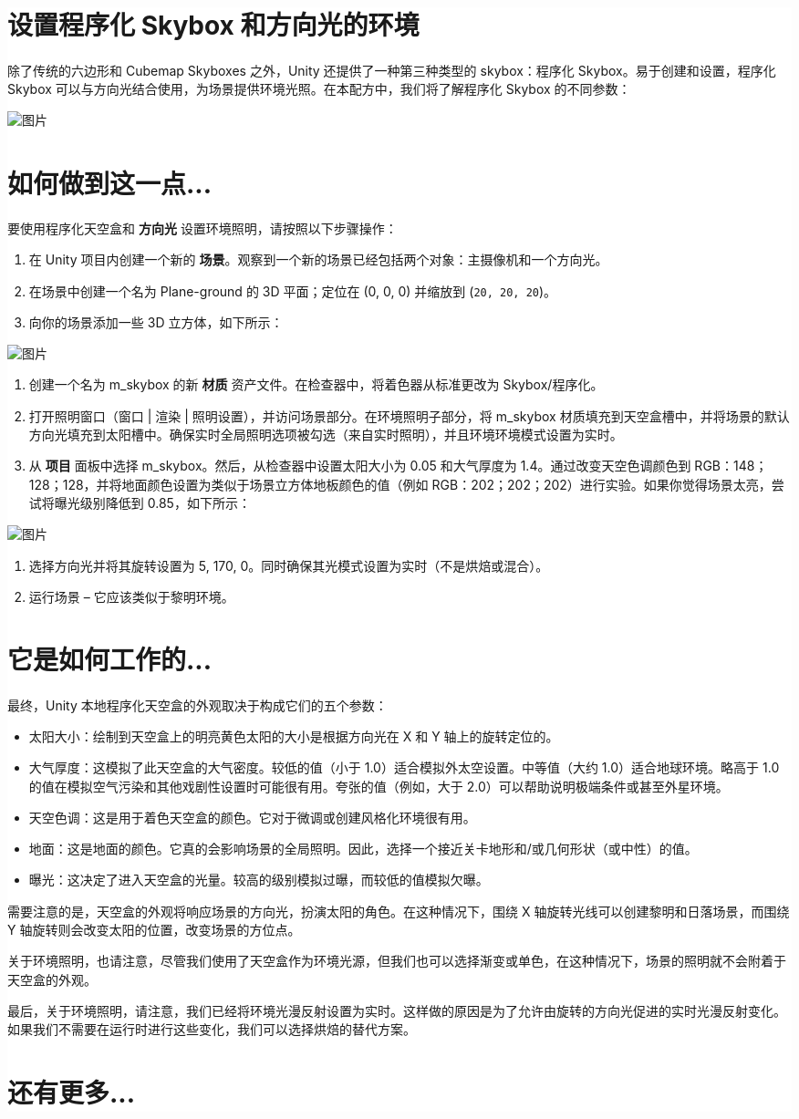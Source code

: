 # 设置程序化 Skybox 和方向光的环境

除了传统的六边形和 Cubemap Skyboxes 之外，Unity 还提供了一种第三种类型的 skybox：程序化 Skybox。易于创建和设置，程序化 Skybox 可以与方向光结合使用，为场景提供环境光照。在本配方中，我们将了解程序化 Skybox 的不同参数：

![图片](img/1ce3efd7-fb5a-4ba9-a8a6-839ab2563b02.png)

# 如何做到这一点...

要使用程序化天空盒和 **方向光** 设置环境照明，请按照以下步骤操作：

1.  在 Unity 项目内创建一个新的 **场景**。观察到一个新的场景已经包括两个对象：主摄像机和一个方向光。

1.  在场景中创建一个名为 Plane-ground 的 3D 平面；定位在 (0, 0, 0) 并缩放到 (`20, 20, 20`)。

1.  向你的场景添加一些 3D 立方体，如下所示：

![图片](img/db1ab526-ed1f-4ee3-8a1a-74d7626c56af.png)

1.  创建一个名为 m_skybox 的新 **材质** 资产文件。在检查器中，将着色器从标准更改为 Skybox/程序化。

1.  打开照明窗口（窗口 | 渲染 | 照明设置），并访问场景部分。在环境照明子部分，将 m_skybox 材质填充到天空盒槽中，并将场景的默认方向光填充到太阳槽中。确保实时全局照明选项被勾选（来自实时照明），并且环境环境模式设置为实时。

1.  从 **项目** 面板中选择 m_skybox。然后，从检查器中设置太阳大小为 0.05 和大气厚度为 1.4。通过改变天空色调颜色到 RGB：148；128；128，并将地面颜色设置为类似于场景立方体地板颜色的值（例如 RGB：202；202；202）进行实验。如果你觉得场景太亮，尝试将曝光级别降低到 0.85，如下所示：

![图片](img/bbebd520-8302-4a77-a6bb-b01c3a73b3d9.png)

1.  选择方向光并将其旋转设置为 5, 170, 0。同时确保其光模式设置为实时（不是烘焙或混合）。

1.  运行场景 – 它应该类似于黎明环境。

# 它是如何工作的...

最终，Unity 本地程序化天空盒的外观取决于构成它们的五个参数：

+   太阳大小：绘制到天空盒上的明亮黄色太阳的大小是根据方向光在 X 和 Y 轴上的旋转定位的。

+   大气厚度：这模拟了此天空盒的大气密度。较低的值（小于 1.0）适合模拟外太空设置。中等值（大约 1.0）适合地球环境。略高于 1.0 的值在模拟空气污染和其他戏剧性设置时可能很有用。夸张的值（例如，大于 2.0）可以帮助说明极端条件或甚至外星环境。

+   天空色调：这是用于着色天空盒的颜色。它对于微调或创建风格化环境很有用。

+   地面：这是地面的颜色。它真的会影响场景的全局照明。因此，选择一个接近关卡地形和/或几何形状（或中性）的值。

+   曝光：这决定了进入天空盒的光量。较高的级别模拟过曝，而较低的值模拟欠曝。

需要注意的是，天空盒的外观将响应场景的方向光，扮演太阳的角色。在这种情况下，围绕 X 轴旋转光线可以创建黎明和日落场景，而围绕 Y 轴旋转则会改变太阳的位置，改变场景的方位点。

关于环境照明，也请注意，尽管我们使用了天空盒作为环境光源，但我们也可以选择渐变或单色，在这种情况下，场景的照明就不会附着于天空盒的外观。

最后，关于环境照明，请注意，我们已经将环境光漫反射设置为实时。这样做的原因是为了允许由旋转的方向光促进的实时光漫反射变化。如果我们不需要在运行时进行这些变化，我们可以选择烘焙的替代方案。

# 还有更多...
